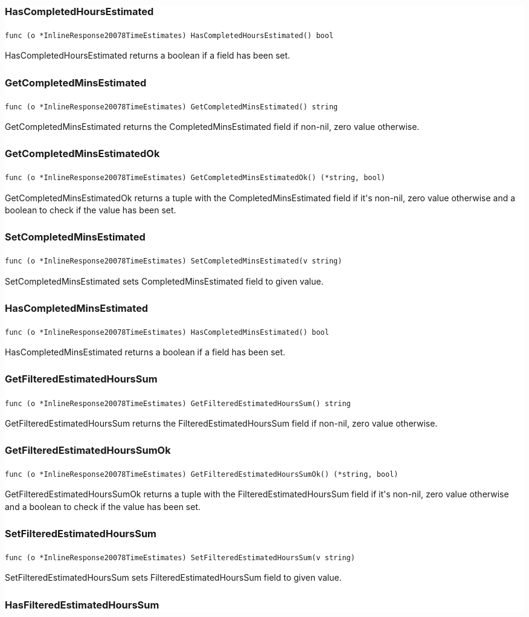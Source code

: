 ### HasCompletedHoursEstimated

`func (o *InlineResponse20078TimeEstimates) HasCompletedHoursEstimated() bool`

HasCompletedHoursEstimated returns a boolean if a field has been set.

### GetCompletedMinsEstimated

`func (o *InlineResponse20078TimeEstimates) GetCompletedMinsEstimated() string`

GetCompletedMinsEstimated returns the CompletedMinsEstimated field if non-nil, zero value otherwise.

### GetCompletedMinsEstimatedOk

`func (o *InlineResponse20078TimeEstimates) GetCompletedMinsEstimatedOk() (*string, bool)`

GetCompletedMinsEstimatedOk returns a tuple with the CompletedMinsEstimated field if it's non-nil, zero value otherwise
and a boolean to check if the value has been set.

### SetCompletedMinsEstimated

`func (o *InlineResponse20078TimeEstimates) SetCompletedMinsEstimated(v string)`

SetCompletedMinsEstimated sets CompletedMinsEstimated field to given value.

### HasCompletedMinsEstimated

`func (o *InlineResponse20078TimeEstimates) HasCompletedMinsEstimated() bool`

HasCompletedMinsEstimated returns a boolean if a field has been set.

### GetFilteredEstimatedHoursSum

`func (o *InlineResponse20078TimeEstimates) GetFilteredEstimatedHoursSum() string`

GetFilteredEstimatedHoursSum returns the FilteredEstimatedHoursSum field if non-nil, zero value otherwise.

### GetFilteredEstimatedHoursSumOk

`func (o *InlineResponse20078TimeEstimates) GetFilteredEstimatedHoursSumOk() (*string, bool)`

GetFilteredEstimatedHoursSumOk returns a tuple with the FilteredEstimatedHoursSum field if it's non-nil, zero value otherwise
and a boolean to check if the value has been set.

### SetFilteredEstimatedHoursSum

`func (o *InlineResponse20078TimeEstimates) SetFilteredEstimatedHoursSum(v string)`

SetFilteredEstimatedHoursSum sets FilteredEstimatedHoursSum field to given value.

### HasFilteredEstimatedHoursSum
